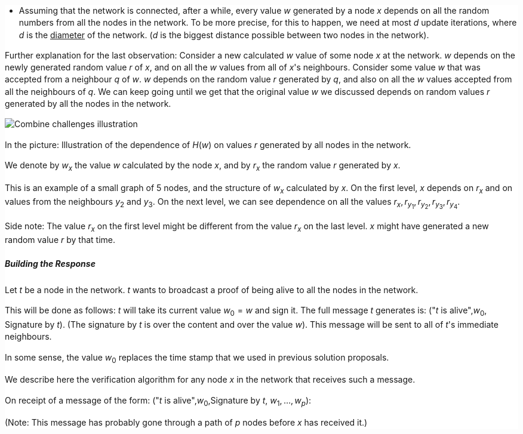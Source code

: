 - Assuming that the network is connected, after a while, every value $w$
  generated by a node $x$ depends on all the random numbers from all the nodes
  in the network. To be more precise, for this to happen, we need at most $d$
  update iterations, where $d$ is the
  [diameter](http://en.wikipedia.org/wiki/Distance_%28graph_theory%29) of the
  network. ($d$ is the biggest distance possible between two nodes in the
  network).


Further explanation for the last observation: Consider a new calculated $w$
value of some node $x$ at the network. $w$ depends on the newly generated
random value $r$ of $x$, and on all the $w$ values from all of $x$'s
neighbours. Consider some value $w$ that was accepted from a neighbour $q$
of $w$. $w$ depends on the random value $r$ generated by $q$, and also
on all the $w$ values accepted from all the neighbours of $q$. We can keep
going until we get that the original value $w$ we discussed depends on random
values $r$ generated by all the nodes in the network.

![Combine challenges illustration]({filename}images/combine_challenges_illustration.svg)

In the picture: Illustration of the dependence of $H(w)$ on values $r$
generated by all nodes in the network.

We denote by $w_x$ the value $w$ calculated by the node $x$, and by
$r_x$ the random value $r$ generated by $x$.

This is an example of a small graph of $5$ nodes, and the structure of
$w_x$ calculated by $x$. On the first level, $x$ depends on $r_x$ and
on values from the neighbours $y_2$ and $y_3$. On the next level, we can
see dependence on all the values $r_x,r_{y_1},r_{y_2},r_{y_3},r_{y_4}$.

Side note: The value $r_x$ on the first level might be different from the
value $r_x$ on the last level. $x$ might have generated a new random value
$r$ by that time.



<h5>Building the Response</h5>

Let $t$ be a node in the network. $t$ wants to broadcast a proof of being
alive to all the nodes in the network.

This will be done as follows: $t$ will take its current value $w_0 = w$ and sign
it. The full message $t$ generates is: ("$t$ is alive",$w_0$, Signature by
$t$).  (The signature by $t$ is over the content and over the
value $w$). This message will be sent to all of $t$'s immediate neighbours.  

In some sense, the value $w_0$ replaces the time stamp that we used in
previous solution proposals.


We describe here the verification algorithm for any node $x$ in the network
that receives such a message. 

On receipt of a message of the form: ("$t$ is alive",$w_0$,Signature by $t$,
$w_1,\dots,w_p$):

(Note: This message has probably gone through a path of $p$ nodes before $x$
has received it.)
